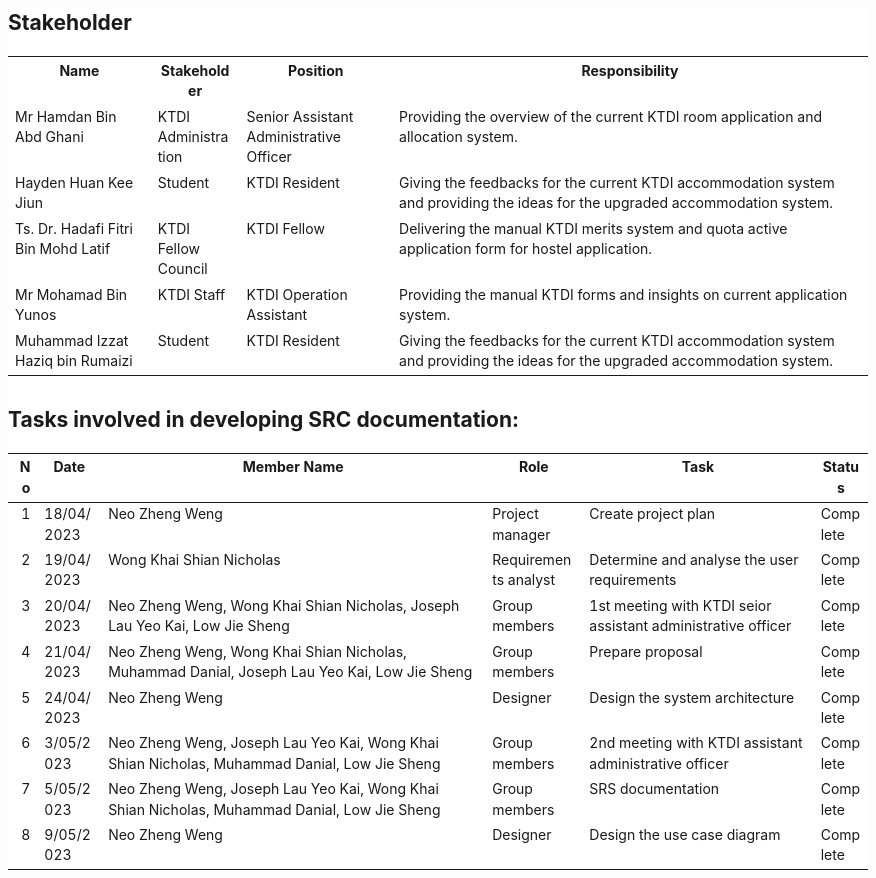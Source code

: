 ## Stakeholder
<table>
  <tr>
    <th>Name</th>
    <th>Stakeholder</th>
    <th>Position</th>
    <th>Responsibility</th>
  </tr>
  <tr>
    <td>Mr Hamdan Bin Abd Ghani</td>
    <td>KTDI Administration</td>
    <td>Senior Assistant Administrative Officer</td>
    <td>Providing the overview of the current KTDI room application and allocation system.</td>
  </tr>
    <tr>
    <td>Hayden Huan Kee Jiun</td>
    <td>Student</td>
    <td>KTDI Resident</td>
    <td>Giving the feedbacks for the current KTDI accommodation system and providing the ideas for the upgraded accommodation system.</td>
  </tr>
    <tr>
    <td>Ts. Dr. Hadafi Fitri Bin Mohd Latif</td>
    <td>KTDI Fellow Council</td>
    <td>KTDI Fellow</td>
    <td>Delivering the manual KTDI merits system and quota active application form for hostel application.</td>
  </tr>
  </tr>
    <tr>
    <td>Mr Mohamad Bin Yunos</td>
    <td>KTDI Staff</td>
    <td>KTDI Operation Assistant</td>
    <td>Providing the manual KTDI forms and insights on current application system.</td>
  </tr>
     <tr>
    <td>Muhammad Izzat Haziq bin Rumaizi</td>
    <td>Student</td>
    <td>KTDI Resident</td>
    <td>Giving the feedbacks for the current KTDI accommodation system and providing the ideas for the upgraded accommodation system.</td>
  </tr>
</table>

## Tasks involved in developing SRC documentation:

| No | Date | Member Name | Role	| Task	| Status	| 
| -----:| ----- | ------ | ------ | ------ | ------ |
| 1 | 18/04/2023 | Neo Zheng Weng | Project manager | Create project plan | Complete |
| 2 | 19/04/2023 | Wong Khai Shian Nicholas | Requirements analyst | Determine and analyse the user requirements | Complete |
| 3 | 20/04/2023 | Neo Zheng Weng, Wong Khai Shian Nicholas, Joseph Lau Yeo Kai, Low Jie Sheng | Group members | 1st meeting with KTDI seior assistant administrative officer | Complete |
| 4 | 21/04/2023 | Neo Zheng Weng, Wong Khai Shian Nicholas, Muhammad Danial, Joseph Lau Yeo Kai, Low Jie Sheng | Group members | Prepare proposal | Complete |
| 5 | 24/04/2023 | Neo Zheng Weng | Designer | Design the system architecture | Complete |
| 6 | 3/05/2023 | Neo Zheng Weng, Joseph Lau Yeo Kai, Wong Khai Shian Nicholas, Muhammad Danial, Low Jie Sheng | Group members | 2nd meeting with KTDI assistant administrative officer | Complete |
| 7 | 5/05/2023 | Neo Zheng Weng, Joseph Lau Yeo Kai, Wong Khai Shian Nicholas, Muhammad Danial, Low Jie Sheng | Group members | SRS documentation | Complete |
| 8 | 9/05/2023 | Neo Zheng Weng | Designer | Design the use case diagram | Complete | 